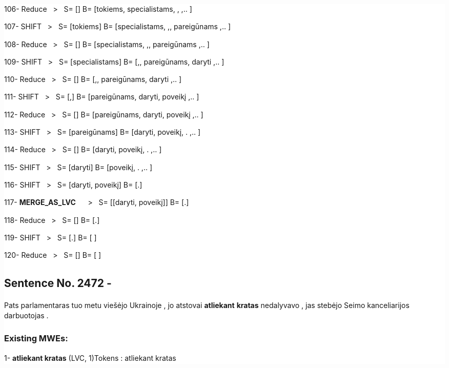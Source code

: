 

106- Reduce&nbsp;&nbsp;&nbsp;>&nbsp;&nbsp;&nbsp;S= []   B= [tokiems, specialistams, , ,.. ]



107- SHIFT&nbsp;&nbsp;&nbsp;>&nbsp;&nbsp;&nbsp;S= [tokiems]   B= [specialistams, ,, pareigūnams ,.. ]



108- Reduce&nbsp;&nbsp;&nbsp;>&nbsp;&nbsp;&nbsp;S= []   B= [specialistams, ,, pareigūnams ,.. ]



109- SHIFT&nbsp;&nbsp;&nbsp;>&nbsp;&nbsp;&nbsp;S= [specialistams]   B= [,, pareigūnams, daryti ,.. ]



110- Reduce&nbsp;&nbsp;&nbsp;>&nbsp;&nbsp;&nbsp;S= []   B= [,, pareigūnams, daryti ,.. ]



111- SHIFT&nbsp;&nbsp;&nbsp;>&nbsp;&nbsp;&nbsp;S= [,]   B= [pareigūnams, daryti, poveikį ,.. ]



112- Reduce&nbsp;&nbsp;&nbsp;>&nbsp;&nbsp;&nbsp;S= []   B= [pareigūnams, daryti, poveikį ,.. ]



113- SHIFT&nbsp;&nbsp;&nbsp;>&nbsp;&nbsp;&nbsp;S= [pareigūnams]   B= [daryti, poveikį, . ,.. ]



114- Reduce&nbsp;&nbsp;&nbsp;>&nbsp;&nbsp;&nbsp;S= []   B= [daryti, poveikį, . ,.. ]



115- SHIFT&nbsp;&nbsp;&nbsp;>&nbsp;&nbsp;&nbsp;S= [daryti]   B= [poveikį, . ,.. ]



116- SHIFT&nbsp;&nbsp;&nbsp;>&nbsp;&nbsp;&nbsp;S= [daryti, poveikį]   B= [.]



117- **MERGE_AS_LVC**&nbsp;&nbsp;&nbsp;&nbsp;&nbsp;&nbsp;>&nbsp;&nbsp;&nbsp;S= [[daryti, poveikį]]   B= [.]



118- Reduce&nbsp;&nbsp;&nbsp;>&nbsp;&nbsp;&nbsp;S= []   B= [.]



119- SHIFT&nbsp;&nbsp;&nbsp;>&nbsp;&nbsp;&nbsp;S= [.]   B= [ ]



120- Reduce&nbsp;&nbsp;&nbsp;>&nbsp;&nbsp;&nbsp;S= []   B= [ ]

## Sentence No. 2472 - 
Pats parlamentaras tuo metu viešėjo Ukrainoje , jo atstovai **atliekant** **kratas** nedalyvavo , jas stebėjo Seimo kanceliarijos darbuotojas . 
### Existing MWEs: 
1- **atliekant kratas** (LVC, 1)Tokens : 
atliekant
kratas
